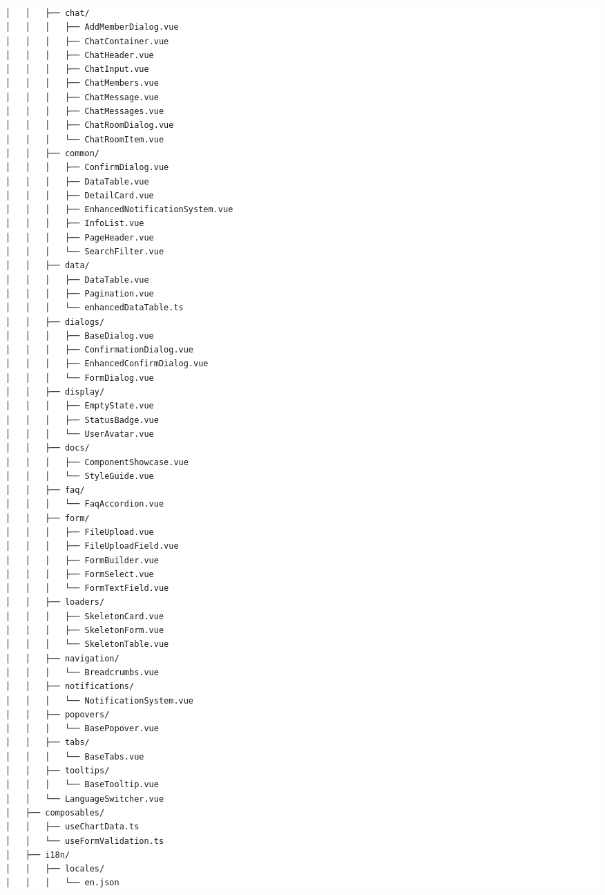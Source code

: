 ```
│   │   ├── chat/
│   │   │   ├── AddMemberDialog.vue
│   │   │   ├── ChatContainer.vue
│   │   │   ├── ChatHeader.vue
│   │   │   ├── ChatInput.vue
│   │   │   ├── ChatMembers.vue
│   │   │   ├── ChatMessage.vue
│   │   │   ├── ChatMessages.vue
│   │   │   ├── ChatRoomDialog.vue
│   │   │   └── ChatRoomItem.vue
│   │   ├── common/
│   │   │   ├── ConfirmDialog.vue
│   │   │   ├── DataTable.vue
│   │   │   ├── DetailCard.vue
│   │   │   ├── EnhancedNotificationSystem.vue
│   │   │   ├── InfoList.vue
│   │   │   ├── PageHeader.vue
│   │   │   └── SearchFilter.vue
│   │   ├── data/
│   │   │   ├── DataTable.vue
│   │   │   ├── Pagination.vue
│   │   │   └── enhancedDataTable.ts
│   │   ├── dialogs/
│   │   │   ├── BaseDialog.vue
│   │   │   ├── ConfirmationDialog.vue
│   │   │   ├── EnhancedConfirmDialog.vue
│   │   │   └── FormDialog.vue
│   │   ├── display/
│   │   │   ├── EmptyState.vue
│   │   │   ├── StatusBadge.vue
│   │   │   └── UserAvatar.vue
│   │   ├── docs/
│   │   │   ├── ComponentShowcase.vue
│   │   │   └── StyleGuide.vue
│   │   ├── faq/
│   │   │   └── FaqAccordion.vue
│   │   ├── form/
│   │   │   ├── FileUpload.vue
│   │   │   ├── FileUploadField.vue
│   │   │   ├── FormBuilder.vue
│   │   │   ├── FormSelect.vue
│   │   │   └── FormTextField.vue
│   │   ├── loaders/
│   │   │   ├── SkeletonCard.vue
│   │   │   ├── SkeletonForm.vue
│   │   │   └── SkeletonTable.vue
│   │   ├── navigation/
│   │   │   └── Breadcrumbs.vue
│   │   ├── notifications/
│   │   │   └── NotificationSystem.vue
│   │   ├── popovers/
│   │   │   └── BasePopover.vue
│   │   ├── tabs/
│   │   │   └── BaseTabs.vue
│   │   ├── tooltips/
│   │   │   └── BaseTooltip.vue
│   │   └── LanguageSwitcher.vue
│   ├── composables/
│   │   ├── useChartData.ts
│   │   └── useFormValidation.ts
│   ├── i18n/
│   │   ├── locales/
│   │   │   └── en.json
```